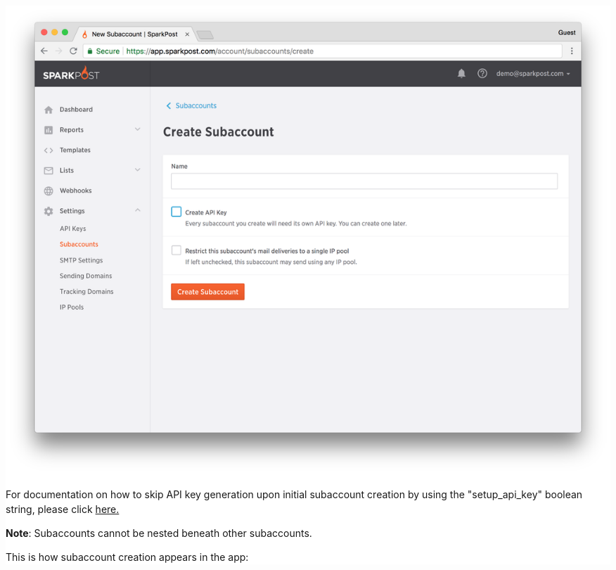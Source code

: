 ![subaccount api key option](media/subaccounts/skip-api-key.png)

For documentation on how to skip API key generation upon initial subaccount creation by using the "setup_api_key" boolean string, please click [here.](https://developers.sparkpost.com/api/subaccounts.html#subaccounts-subaccounts-collection-post)

**Note**: Subaccounts cannot be nested beneath other subaccounts.

This is how subaccount creation appears in the app:
